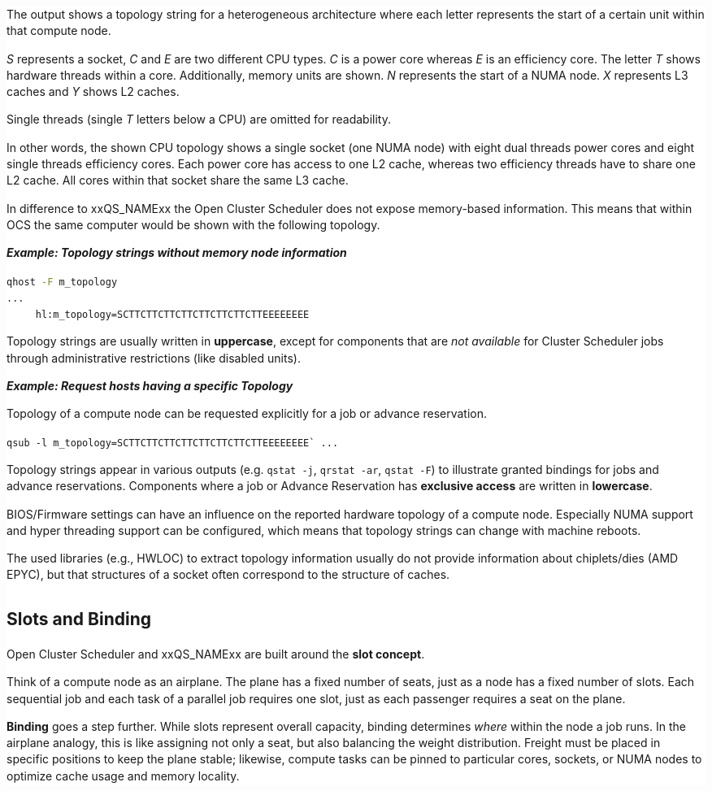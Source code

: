 The output shows a topology string for a heterogeneous architecture where each letter represents the start of a certain unit within that compute node.

*S* represents a socket, *C* and *E* are two different CPU types. *C* is a power core whereas *E* is an efficiency core. The letter *T* shows hardware threads within a core. Additionally, memory units are shown. *N* represents the start of a NUMA node. *X* represents L3 caches and *Y* shows L2 caches.

Single threads (single *T* letters below a CPU) are omitted for readability.

In other words, the shown CPU topology shows a single socket (one NUMA node) with eight dual threads power cores and eight single threads efficiency cores. Each power core has access to one L2 cache, whereas two efficiency threads have to share one L2 cache. All cores within that socket share the same L3 cache.

In difference to xxQS_NAMExx the Open Cluster Scheduler does not expose memory-based information. This means that within OCS the same computer would be shown with the following topology.

***Example: Topology strings without memory node information***

```bash
qhost -F m_topology
...
     hl:m_topology=SCTTCTTCTTCTTCTTCTTCTTCTTEEEEEEEE
```

Topology strings are usually written in **uppercase**, except for components that are _not available_ for Cluster Scheduler jobs through administrative restrictions (like disabled units).

***Example: Request hosts having a specific Topology***

Topology of a compute node can be requested explicitly for a job or advance reservation.

```
qsub -l m_topology=SCTTCTTCTTCTTCTTCTTCTTCTTEEEEEEEE` ...
```

Topology strings appear in various outputs (e.g. `qstat -j`, `qrstat -ar`, `qstat -F`) to illustrate granted bindings for jobs and advance reservations. Components where a job or Advance Reservation has **exclusive access** are written in **lowercase**.

BIOS/Firmware settings can have an influence on the reported hardware topology of a compute node. Especially NUMA support and hyper threading support can be configured, which means that topology strings can change with machine reboots.

The used libraries (e.g., HWLOC) to extract topology information usually do not provide information about chiplets/dies (AMD EPYC), but that structures of a socket often correspond to the structure of caches.

## Slots and Binding

Open Cluster Scheduler and xxQS_NAMExx are built around the **slot concept**.

Think of a compute node as an airplane. The plane has a fixed number of seats, just as a node has a fixed number of slots. Each sequential job and each task of a parallel job requires one slot, just as each passenger requires a seat on the plane.

**Binding** goes a step further. While slots represent overall capacity, binding determines _where_ within the node a job runs. In the airplane analogy, this is like assigning not only a seat, but also balancing the weight distribution. Freight must be placed in specific positions to keep the plane stable; likewise, compute tasks can be pinned to particular cores, sockets, or NUMA nodes to optimize cache usage and memory locality.
